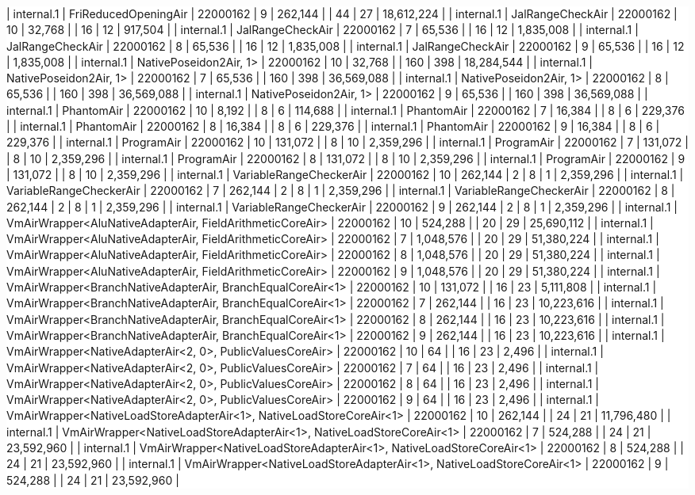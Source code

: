 | internal.1 | FriReducedOpeningAir | 22000162 | 9 | 262,144 |  | 44 | 27 | 18,612,224 | 
| internal.1 | JalRangeCheckAir | 22000162 | 10 | 32,768 |  | 16 | 12 | 917,504 | 
| internal.1 | JalRangeCheckAir | 22000162 | 7 | 65,536 |  | 16 | 12 | 1,835,008 | 
| internal.1 | JalRangeCheckAir | 22000162 | 8 | 65,536 |  | 16 | 12 | 1,835,008 | 
| internal.1 | JalRangeCheckAir | 22000162 | 9 | 65,536 |  | 16 | 12 | 1,835,008 | 
| internal.1 | NativePoseidon2Air<BabyBearParameters>, 1> | 22000162 | 10 | 32,768 |  | 160 | 398 | 18,284,544 | 
| internal.1 | NativePoseidon2Air<BabyBearParameters>, 1> | 22000162 | 7 | 65,536 |  | 160 | 398 | 36,569,088 | 
| internal.1 | NativePoseidon2Air<BabyBearParameters>, 1> | 22000162 | 8 | 65,536 |  | 160 | 398 | 36,569,088 | 
| internal.1 | NativePoseidon2Air<BabyBearParameters>, 1> | 22000162 | 9 | 65,536 |  | 160 | 398 | 36,569,088 | 
| internal.1 | PhantomAir | 22000162 | 10 | 8,192 |  | 8 | 6 | 114,688 | 
| internal.1 | PhantomAir | 22000162 | 7 | 16,384 |  | 8 | 6 | 229,376 | 
| internal.1 | PhantomAir | 22000162 | 8 | 16,384 |  | 8 | 6 | 229,376 | 
| internal.1 | PhantomAir | 22000162 | 9 | 16,384 |  | 8 | 6 | 229,376 | 
| internal.1 | ProgramAir | 22000162 | 10 | 131,072 |  | 8 | 10 | 2,359,296 | 
| internal.1 | ProgramAir | 22000162 | 7 | 131,072 |  | 8 | 10 | 2,359,296 | 
| internal.1 | ProgramAir | 22000162 | 8 | 131,072 |  | 8 | 10 | 2,359,296 | 
| internal.1 | ProgramAir | 22000162 | 9 | 131,072 |  | 8 | 10 | 2,359,296 | 
| internal.1 | VariableRangeCheckerAir | 22000162 | 10 | 262,144 | 2 | 8 | 1 | 2,359,296 | 
| internal.1 | VariableRangeCheckerAir | 22000162 | 7 | 262,144 | 2 | 8 | 1 | 2,359,296 | 
| internal.1 | VariableRangeCheckerAir | 22000162 | 8 | 262,144 | 2 | 8 | 1 | 2,359,296 | 
| internal.1 | VariableRangeCheckerAir | 22000162 | 9 | 262,144 | 2 | 8 | 1 | 2,359,296 | 
| internal.1 | VmAirWrapper<AluNativeAdapterAir, FieldArithmeticCoreAir> | 22000162 | 10 | 524,288 |  | 20 | 29 | 25,690,112 | 
| internal.1 | VmAirWrapper<AluNativeAdapterAir, FieldArithmeticCoreAir> | 22000162 | 7 | 1,048,576 |  | 20 | 29 | 51,380,224 | 
| internal.1 | VmAirWrapper<AluNativeAdapterAir, FieldArithmeticCoreAir> | 22000162 | 8 | 1,048,576 |  | 20 | 29 | 51,380,224 | 
| internal.1 | VmAirWrapper<AluNativeAdapterAir, FieldArithmeticCoreAir> | 22000162 | 9 | 1,048,576 |  | 20 | 29 | 51,380,224 | 
| internal.1 | VmAirWrapper<BranchNativeAdapterAir, BranchEqualCoreAir<1> | 22000162 | 10 | 131,072 |  | 16 | 23 | 5,111,808 | 
| internal.1 | VmAirWrapper<BranchNativeAdapterAir, BranchEqualCoreAir<1> | 22000162 | 7 | 262,144 |  | 16 | 23 | 10,223,616 | 
| internal.1 | VmAirWrapper<BranchNativeAdapterAir, BranchEqualCoreAir<1> | 22000162 | 8 | 262,144 |  | 16 | 23 | 10,223,616 | 
| internal.1 | VmAirWrapper<BranchNativeAdapterAir, BranchEqualCoreAir<1> | 22000162 | 9 | 262,144 |  | 16 | 23 | 10,223,616 | 
| internal.1 | VmAirWrapper<NativeAdapterAir<2, 0>, PublicValuesCoreAir> | 22000162 | 10 | 64 |  | 16 | 23 | 2,496 | 
| internal.1 | VmAirWrapper<NativeAdapterAir<2, 0>, PublicValuesCoreAir> | 22000162 | 7 | 64 |  | 16 | 23 | 2,496 | 
| internal.1 | VmAirWrapper<NativeAdapterAir<2, 0>, PublicValuesCoreAir> | 22000162 | 8 | 64 |  | 16 | 23 | 2,496 | 
| internal.1 | VmAirWrapper<NativeAdapterAir<2, 0>, PublicValuesCoreAir> | 22000162 | 9 | 64 |  | 16 | 23 | 2,496 | 
| internal.1 | VmAirWrapper<NativeLoadStoreAdapterAir<1>, NativeLoadStoreCoreAir<1> | 22000162 | 10 | 262,144 |  | 24 | 21 | 11,796,480 | 
| internal.1 | VmAirWrapper<NativeLoadStoreAdapterAir<1>, NativeLoadStoreCoreAir<1> | 22000162 | 7 | 524,288 |  | 24 | 21 | 23,592,960 | 
| internal.1 | VmAirWrapper<NativeLoadStoreAdapterAir<1>, NativeLoadStoreCoreAir<1> | 22000162 | 8 | 524,288 |  | 24 | 21 | 23,592,960 | 
| internal.1 | VmAirWrapper<NativeLoadStoreAdapterAir<1>, NativeLoadStoreCoreAir<1> | 22000162 | 9 | 524,288 |  | 24 | 21 | 23,592,960 | 